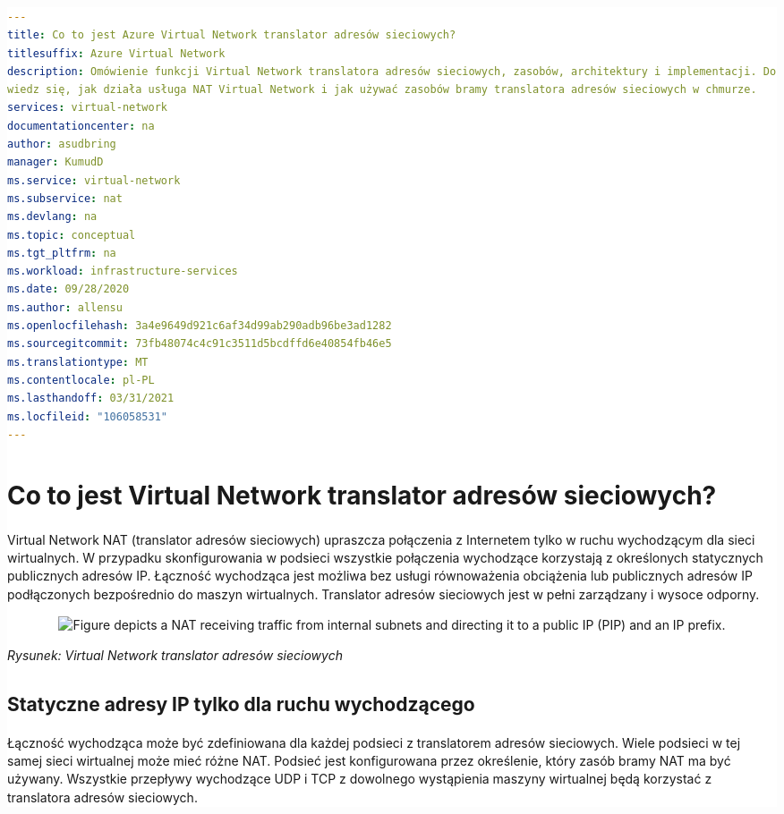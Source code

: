 ```yaml
---
title: Co to jest Azure Virtual Network translator adresów sieciowych?
titlesuffix: Azure Virtual Network
description: Omówienie funkcji Virtual Network translatora adresów sieciowych, zasobów, architektury i implementacji. Dowiedz się, jak działa usługa NAT Virtual Network i jak używać zasobów bramy translatora adresów sieciowych w chmurze.
services: virtual-network
documentationcenter: na
author: asudbring
manager: KumudD
ms.service: virtual-network
ms.subservice: nat
ms.devlang: na
ms.topic: conceptual
ms.tgt_pltfrm: na
ms.workload: infrastructure-services
ms.date: 09/28/2020
ms.author: allensu
ms.openlocfilehash: 3a4e9649d921c6af34d99ab290adb96be3ad1282
ms.sourcegitcommit: 73fb48074c4c91c3511d5bcdffd6e40854fb46e5
ms.translationtype: MT
ms.contentlocale: pl-PL
ms.lasthandoff: 03/31/2021
ms.locfileid: "106058531"
---
```

# <a name="what-is-virtual-network-nat"></a>Co to jest Virtual Network translator adresów sieciowych?

Virtual Network NAT (translator adresów sieciowych) upraszcza połączenia z Internetem tylko w ruchu wychodzącym dla sieci wirtualnych. W przypadku skonfigurowania w podsieci wszystkie połączenia wychodzące korzystają z określonych statycznych publicznych adresów IP.  Łączność wychodząca jest możliwa bez usługi równoważenia obciążenia lub publicznych adresów IP podłączonych bezpośrednio do maszyn wirtualnych. Translator adresów sieciowych jest w pełni zarządzany i wysoce odporny.



<p align="center">
  <img src="./media/nat-overview/flow-map.svg" alt="Figure depicts a NAT receiving traffic from internal subnets and directing it to a public IP (PIP) and an IP prefix." width="256" title="Virtual Network translator adresów sieciowych">
</p>



*Rysunek: Virtual Network translator adresów sieciowych*

## <a name="static-ip-addresses-for-outbound-only"></a>Statyczne adresy IP tylko dla ruchu wychodzącego

Łączność wychodząca może być zdefiniowana dla każdej podsieci z translatorem adresów sieciowych.  Wiele podsieci w tej samej sieci wirtualnej może mieć różne NAT. Podsieć jest konfigurowana przez określenie, który zasób bramy NAT ma być używany. Wszystkie przepływy wychodzące UDP i TCP z dowolnego wystąpienia maszyny wirtualnej będą korzystać z translatora adresów sieciowych. 
